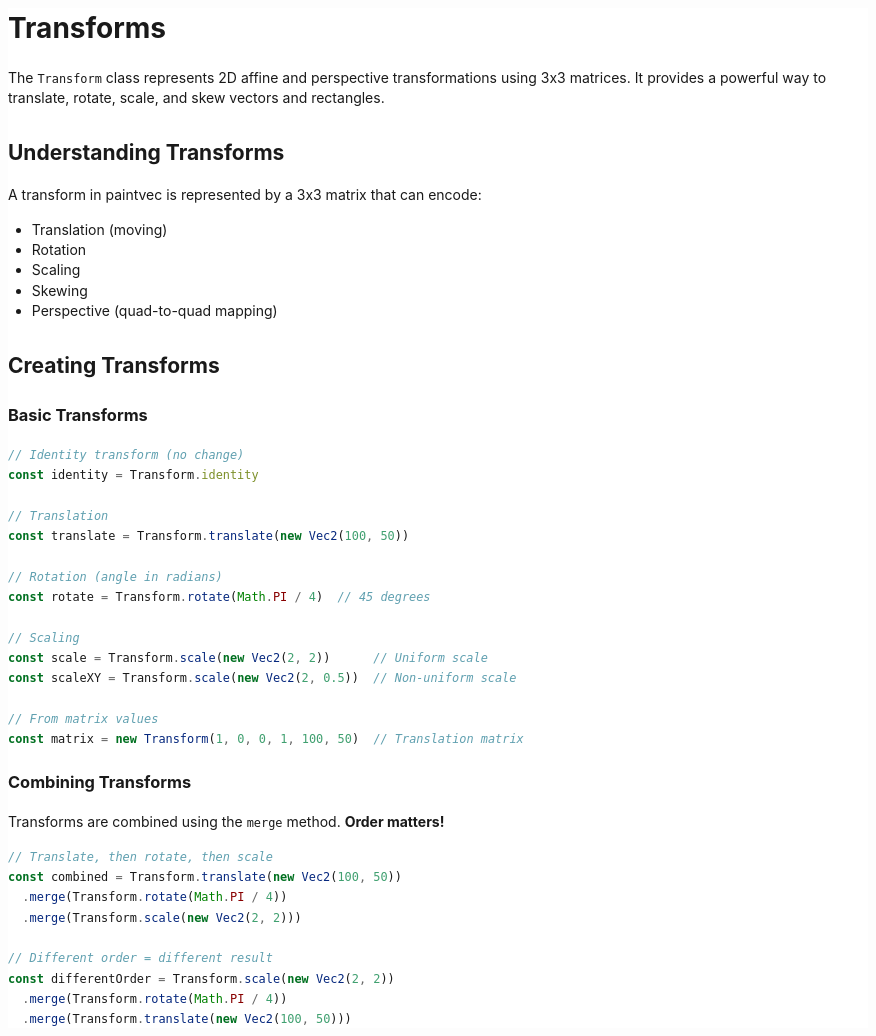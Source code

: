 # Transforms

The `Transform` class represents 2D affine and perspective transformations using 3x3 matrices. It provides a powerful way to translate, rotate, scale, and skew vectors and rectangles.

## Understanding Transforms

A transform in paintvec is represented by a 3x3 matrix that can encode:
- Translation (moving)
- Rotation
- Scaling
- Skewing
- Perspective (quad-to-quad mapping)

## Creating Transforms

### Basic Transforms

```typescript
// Identity transform (no change)
const identity = Transform.identity

// Translation
const translate = Transform.translate(new Vec2(100, 50))

// Rotation (angle in radians)
const rotate = Transform.rotate(Math.PI / 4)  // 45 degrees

// Scaling
const scale = Transform.scale(new Vec2(2, 2))      // Uniform scale
const scaleXY = Transform.scale(new Vec2(2, 0.5))  // Non-uniform scale

// From matrix values
const matrix = new Transform(1, 0, 0, 1, 100, 50)  // Translation matrix
```

### Combining Transforms

Transforms are combined using the `merge` method. **Order matters!**

```typescript
// Translate, then rotate, then scale
const combined = Transform.translate(new Vec2(100, 50))
  .merge(Transform.rotate(Math.PI / 4))
  .merge(Transform.scale(new Vec2(2, 2)))

// Different order = different result
const differentOrder = Transform.scale(new Vec2(2, 2))
  .merge(Transform.rotate(Math.PI / 4))
  .merge(Transform.translate(new Vec2(100, 50)))
```
